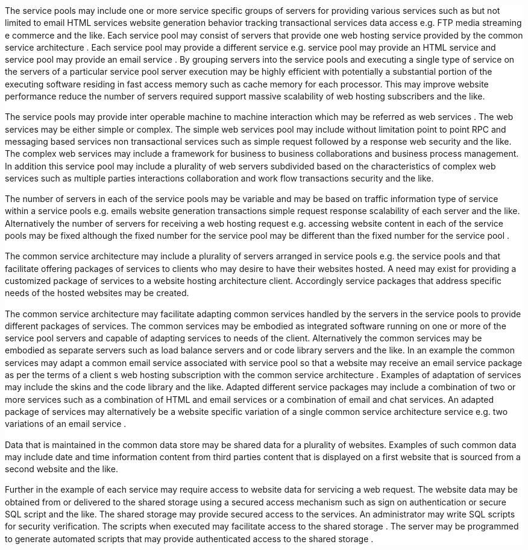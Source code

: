 The service pools may include one or more service specific groups of servers for providing various services such as but not limited to email HTML services website generation behavior tracking transactional services data access e.g. FTP media streaming e commerce and the like. Each service pool may consist of servers that provide one web hosting service provided by the common service architecture . Each service pool may provide a different service e.g. service pool may provide an HTML service and service pool may provide an email service . By grouping servers into the service pools and executing a single type of service on the servers of a particular service pool server execution may be highly efficient with potentially a substantial portion of the executing software residing in fast access memory such as cache memory for each processor. This may improve website performance reduce the number of servers required support massive scalability of web hosting subscribers and the like.

The service pools may provide inter operable machine to machine interaction which may be referred as web services . The web services may be either simple or complex. The simple web services pool may include without limitation point to point RPC and messaging based services non transactional services such as simple request followed by a response web security and the like. The complex web services may include a framework for business to business collaborations and business process management. In addition this service pool may include a plurality of web servers subdivided based on the characteristics of complex web services such as multiple parties interactions collaboration and work flow transactions security and the like.

The number of servers in each of the service pools may be variable and may be based on traffic information type of service within a service pools e.g. emails website generation transactions simple request response scalability of each server and the like. Alternatively the number of servers for receiving a web hosting request e.g. accessing website content in each of the service pools may be fixed although the fixed number for the service pool may be different than the fixed number for the service pool .

The common service architecture may include a plurality of servers arranged in service pools e.g. the service pools and that facilitate offering packages of services to clients who may desire to have their websites hosted. A need may exist for providing a customized package of services to a website hosting architecture client. Accordingly service packages that address specific needs of the hosted websites may be created.

The common service architecture may facilitate adapting common services handled by the servers in the service pools to provide different packages of services. The common services may be embodied as integrated software running on one or more of the service pool servers and capable of adapting services to needs of the client. Alternatively the common services may be embodied as separate servers such as load balance servers and or code library servers and the like. In an example the common services may adapt a common email service associated with service pool so that a website may receive an email service package as per the terms of a client s web hosting subscription with the common service architecture . Examples of adaptation of services may include the skins and the code library and the like. Adapted different service packages may include a combination of two or more services such as a combination of HTML and email services or a combination of email and chat services. An adapted package of services may alternatively be a website specific variation of a single common service architecture service e.g. two variations of an email service .

Data that is maintained in the common data store may be shared data for a plurality of websites. Examples of such common data may include date and time information content from third parties content that is displayed on a first website that is sourced from a second website and the like.

Further in the example of each service may require access to website data for servicing a web request. The website data may be obtained from or delivered to the shared storage using a secured access mechanism such as sign on authentication or secure SQL script and the like. The shared storage may provide secured access to the services. An administrator may write SQL scripts for security verification. The scripts when executed may facilitate access to the shared storage . The server may be programmed to generate automated scripts that may provide authenticated access to the shared storage .

